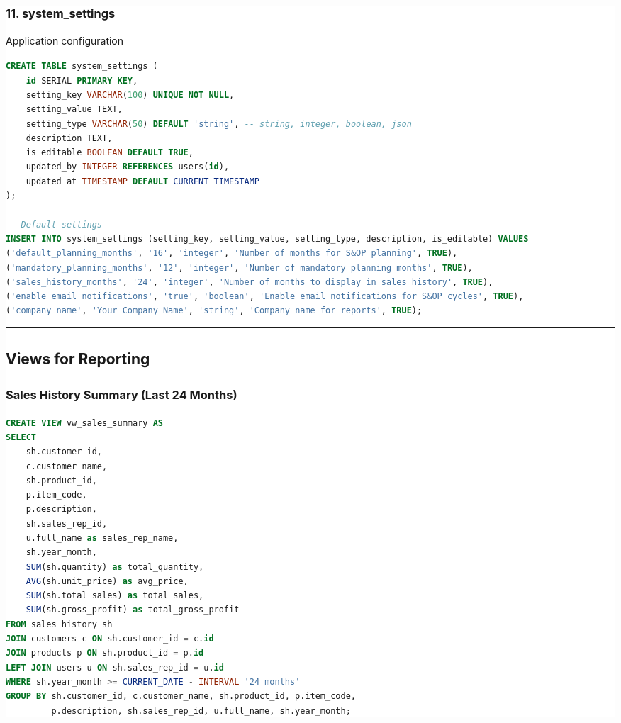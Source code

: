 
### 11. system_settings
Application configuration

```sql
CREATE TABLE system_settings (
    id SERIAL PRIMARY KEY,
    setting_key VARCHAR(100) UNIQUE NOT NULL,
    setting_value TEXT,
    setting_type VARCHAR(50) DEFAULT 'string', -- string, integer, boolean, json
    description TEXT,
    is_editable BOOLEAN DEFAULT TRUE,
    updated_by INTEGER REFERENCES users(id),
    updated_at TIMESTAMP DEFAULT CURRENT_TIMESTAMP
);

-- Default settings
INSERT INTO system_settings (setting_key, setting_value, setting_type, description, is_editable) VALUES
('default_planning_months', '16', 'integer', 'Number of months for S&OP planning', TRUE),
('mandatory_planning_months', '12', 'integer', 'Number of mandatory planning months', TRUE),
('sales_history_months', '24', 'integer', 'Number of months to display in sales history', TRUE),
('enable_email_notifications', 'true', 'boolean', 'Enable email notifications for S&OP cycles', TRUE),
('company_name', 'Your Company Name', 'string', 'Company name for reports', TRUE);
```

---

## Views for Reporting

### Sales History Summary (Last 24 Months)
```sql
CREATE VIEW vw_sales_summary AS
SELECT
    sh.customer_id,
    c.customer_name,
    sh.product_id,
    p.item_code,
    p.description,
    sh.sales_rep_id,
    u.full_name as sales_rep_name,
    sh.year_month,
    SUM(sh.quantity) as total_quantity,
    AVG(sh.unit_price) as avg_price,
    SUM(sh.total_sales) as total_sales,
    SUM(sh.gross_profit) as total_gross_profit
FROM sales_history sh
JOIN customers c ON sh.customer_id = c.id
JOIN products p ON sh.product_id = p.id
LEFT JOIN users u ON sh.sales_rep_id = u.id
WHERE sh.year_month >= CURRENT_DATE - INTERVAL '24 months'
GROUP BY sh.customer_id, c.customer_name, sh.product_id, p.item_code,
         p.description, sh.sales_rep_id, u.full_name, sh.year_month;
```
